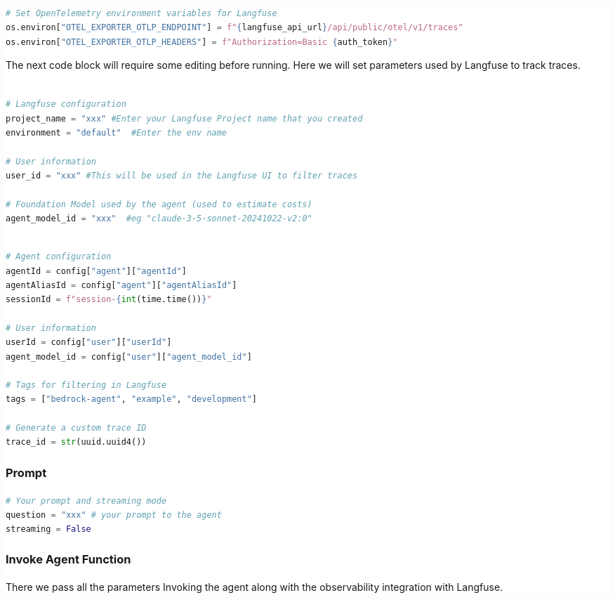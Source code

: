 ```python
# Set OpenTelemetry environment variables for Langfuse
os.environ["OTEL_EXPORTER_OTLP_ENDPOINT"] = f"{langfuse_api_url}/api/public/otel/v1/traces"
os.environ["OTEL_EXPORTER_OTLP_HEADERS"] = f"Authorization=Basic {auth_token}"
```

The next code block will require some editing before running. Here we will set parameters used by Langfuse to track traces.




```python

# Langfuse configuration
project_name = "xxx" #Enter your Langfuse Project name that you created 
environment = "default"  #Enter the env name

# User information
user_id = "xxx" #This will be used in the Langfuse UI to filter traces

# Foundation Model used by the agent (used to estimate costs)
agent_model_id = "xxx"  #eg "claude-3-5-sonnet-20241022-v2:0"
    
```


```python
# Agent configuration
agentId = config["agent"]["agentId"]
agentAliasId = config["agent"]["agentAliasId"]
sessionId = f"session-{int(time.time())}"

# User information
userId = config["user"]["userId"]  
agent_model_id = config["user"]["agent_model_id"]

# Tags for filtering in Langfuse
tags = ["bedrock-agent", "example", "development"]

# Generate a custom trace ID
trace_id = str(uuid.uuid4())

```

### Prompt


```python
# Your prompt and streaming mode
question = "xxx" # your prompt to the agent
streaming = False

```

### Invoke Agent Function
There we pass all the parameters Invoking the agent along with the observability integration with Langfuse.
